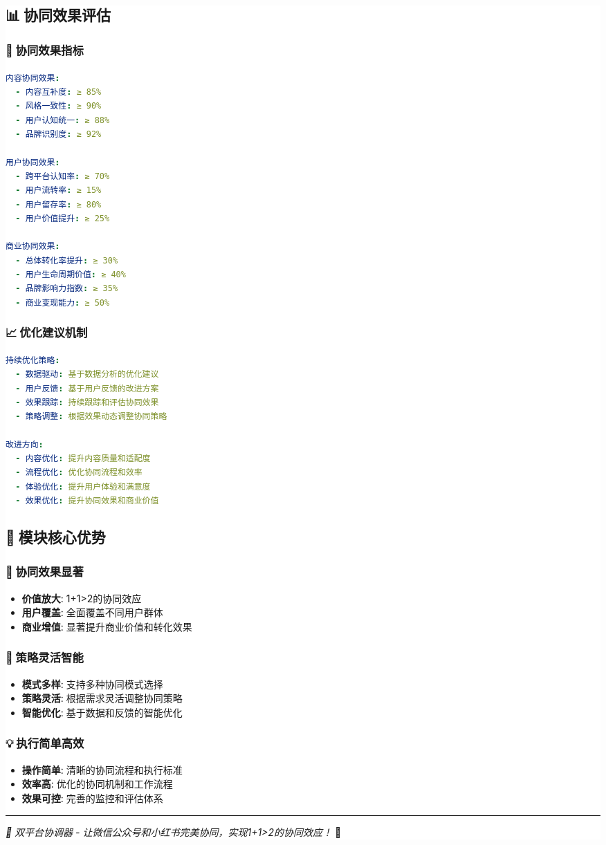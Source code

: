 ## 📊 协同效果评估

### 🎯 协同效果指标
```yaml
内容协同效果:
  - 内容互补度: ≥ 85%
  - 风格一致性: ≥ 90%
  - 用户认知统一: ≥ 88%
  - 品牌识别度: ≥ 92%

用户协同效果:
  - 跨平台认知率: ≥ 70%
  - 用户流转率: ≥ 15%
  - 用户留存率: ≥ 80%
  - 用户价值提升: ≥ 25%

商业协同效果:
  - 总体转化率提升: ≥ 30%
  - 用户生命周期价值: ≥ 40%
  - 品牌影响力指数: ≥ 35%
  - 商业变现能力: ≥ 50%
```

### 📈 优化建议机制
```yaml
持续优化策略:
  - 数据驱动: 基于数据分析的优化建议
  - 用户反馈: 基于用户反馈的改进方案
  - 效果跟踪: 持续跟踪和评估协同效果
  - 策略调整: 根据效果动态调整协同策略

改进方向:
  - 内容优化: 提升内容质量和适配度
  - 流程优化: 优化协同流程和效率
  - 体验优化: 提升用户体验和满意度
  - 效果优化: 提升协同效果和商业价值
```

## 🎉 模块核心优势

### 🌟 协同效果显著
- **价值放大**: 1+1>2的协同效应
- **用户覆盖**: 全面覆盖不同用户群体
- **商业增值**: 显著提升商业价值和转化效果

### 🚀 策略灵活智能
- **模式多样**: 支持多种协同模式选择
- **策略灵活**: 根据需求灵活调整协同策略
- **智能优化**: 基于数据和反馈的智能优化

### 💡 执行简单高效
- **操作简单**: 清晰的协同流程和执行标准
- **效率高**: 优化的协同机制和工作流程
- **效果可控**: 完善的监控和评估体系

---

*🌉 双平台协调器 - 让微信公众号和小红书完美协同，实现1+1>2的协同效应！* 🚀 